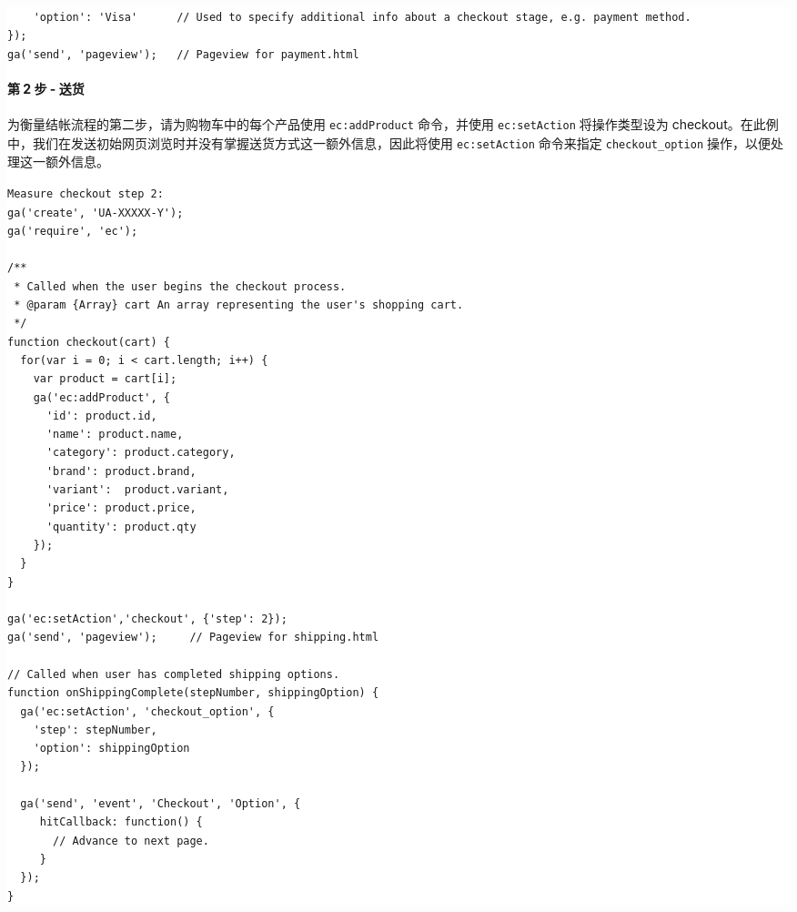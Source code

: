```
    'option': 'Visa'      // Used to specify additional info about a checkout stage, e.g. payment method.
});
ga('send', 'pageview');   // Pageview for payment.html
```

#### 第 2 步 - 送货

为衡量结帐流程的第二步，请为购物车中的每个产品使用 `ec:addProduct` 命令，并使用 `ec:setAction` 将操作类型设为 checkout。在此例中，我们在发送初始网页浏览时并没有掌握送货方式这一额外信息，因此将使用 `ec:setAction` 命令来指定 `checkout_option` 操作，以便处理这一额外信息。

```
Measure checkout step 2:
ga('create', 'UA-XXXXX-Y');
ga('require', 'ec');

/**
 * Called when the user begins the checkout process.
 * @param {Array} cart An array representing the user's shopping cart.
 */
function checkout(cart) {
  for(var i = 0; i < cart.length; i++) {
    var product = cart[i];
    ga('ec:addProduct', {
      'id': product.id,
      'name': product.name,
      'category': product.category,
      'brand': product.brand,
      'variant':  product.variant,
      'price': product.price,
      'quantity': product.qty
    });
  }
}

ga('ec:setAction','checkout', {'step': 2});
ga('send', 'pageview');     // Pageview for shipping.html

// Called when user has completed shipping options.
function onShippingComplete(stepNumber, shippingOption) {
  ga('ec:setAction', 'checkout_option', {
    'step': stepNumber,
    'option': shippingOption
  });

  ga('send', 'event', 'Checkout', 'Option', {
     hitCallback: function() {
       // Advance to next page.
     }
  });
}
```
